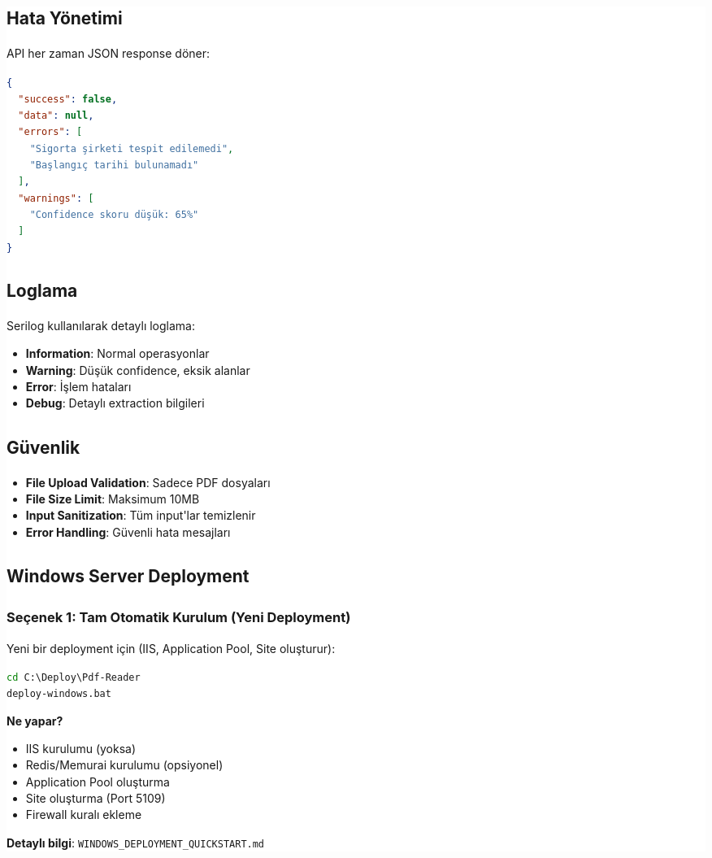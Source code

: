 ## Hata Yönetimi

API her zaman JSON response döner:

```json
{
  "success": false,
  "data": null,
  "errors": [
    "Sigorta şirketi tespit edilemedi",
    "Başlangıç tarihi bulunamadı"
  ],
  "warnings": [
    "Confidence skoru düşük: 65%"
  ]
}
```

## Loglama

Serilog kullanılarak detaylı loglama:

- **Information**: Normal operasyonlar
- **Warning**: Düşük confidence, eksik alanlar
- **Error**: İşlem hataları
- **Debug**: Detaylı extraction bilgileri

## Güvenlik

- **File Upload Validation**: Sadece PDF dosyaları
- **File Size Limit**: Maksimum 10MB
- **Input Sanitization**: Tüm input'lar temizlenir
- **Error Handling**: Güvenli hata mesajları

## Windows Server Deployment

### Seçenek 1: Tam Otomatik Kurulum (Yeni Deployment)

Yeni bir deployment için (IIS, Application Pool, Site oluşturur):

```cmd
cd C:\Deploy\Pdf-Reader
deploy-windows.bat
```

**Ne yapar?**
- IIS kurulumu (yoksa)
- Redis/Memurai kurulumu (opsiyonel)
- Application Pool oluşturma
- Site oluşturma (Port 5109)
- Firewall kuralı ekleme

**Detaylı bilgi**: `WINDOWS_DEPLOYMENT_QUICKSTART.md`
